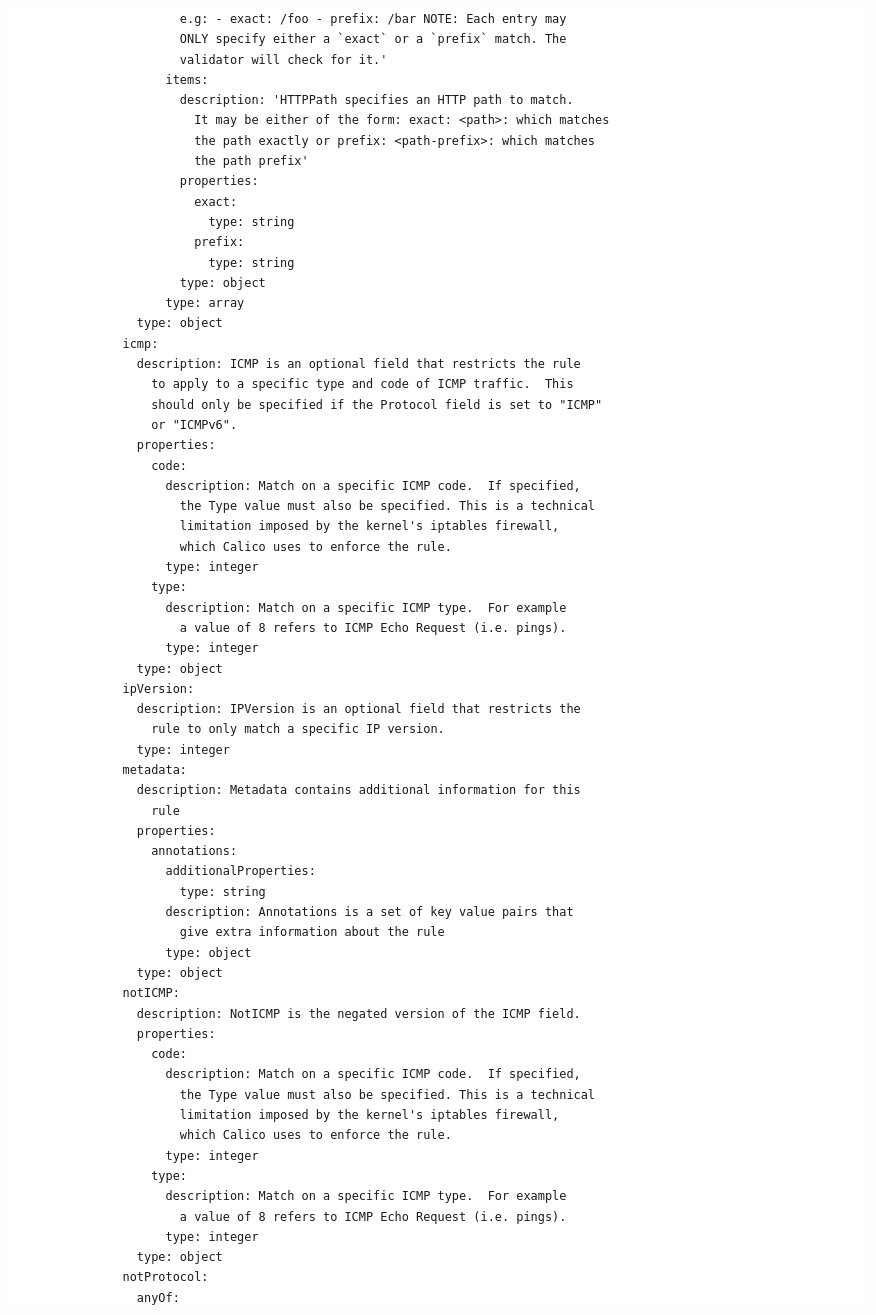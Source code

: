                             e.g: - exact: /foo - prefix: /bar NOTE: Each entry may
                            ONLY specify either a `exact` or a `prefix` match. The
                            validator will check for it.'
                          items:
                            description: 'HTTPPath specifies an HTTP path to match.
                              It may be either of the form: exact: <path>: which matches
                              the path exactly or prefix: <path-prefix>: which matches
                              the path prefix'
                            properties:
                              exact:
                                type: string
                              prefix:
                                type: string
                            type: object
                          type: array
                      type: object
                    icmp:
                      description: ICMP is an optional field that restricts the rule
                        to apply to a specific type and code of ICMP traffic.  This
                        should only be specified if the Protocol field is set to "ICMP"
                        or "ICMPv6".
                      properties:
                        code:
                          description: Match on a specific ICMP code.  If specified,
                            the Type value must also be specified. This is a technical
                            limitation imposed by the kernel's iptables firewall,
                            which Calico uses to enforce the rule.
                          type: integer
                        type:
                          description: Match on a specific ICMP type.  For example
                            a value of 8 refers to ICMP Echo Request (i.e. pings).
                          type: integer
                      type: object
                    ipVersion:
                      description: IPVersion is an optional field that restricts the
                        rule to only match a specific IP version.
                      type: integer
                    metadata:
                      description: Metadata contains additional information for this
                        rule
                      properties:
                        annotations:
                          additionalProperties:
                            type: string
                          description: Annotations is a set of key value pairs that
                            give extra information about the rule
                          type: object
                      type: object
                    notICMP:
                      description: NotICMP is the negated version of the ICMP field.
                      properties:
                        code:
                          description: Match on a specific ICMP code.  If specified,
                            the Type value must also be specified. This is a technical
                            limitation imposed by the kernel's iptables firewall,
                            which Calico uses to enforce the rule.
                          type: integer
                        type:
                          description: Match on a specific ICMP type.  For example
                            a value of 8 refers to ICMP Echo Request (i.e. pings).
                          type: integer
                      type: object
                    notProtocol:
                      anyOf: